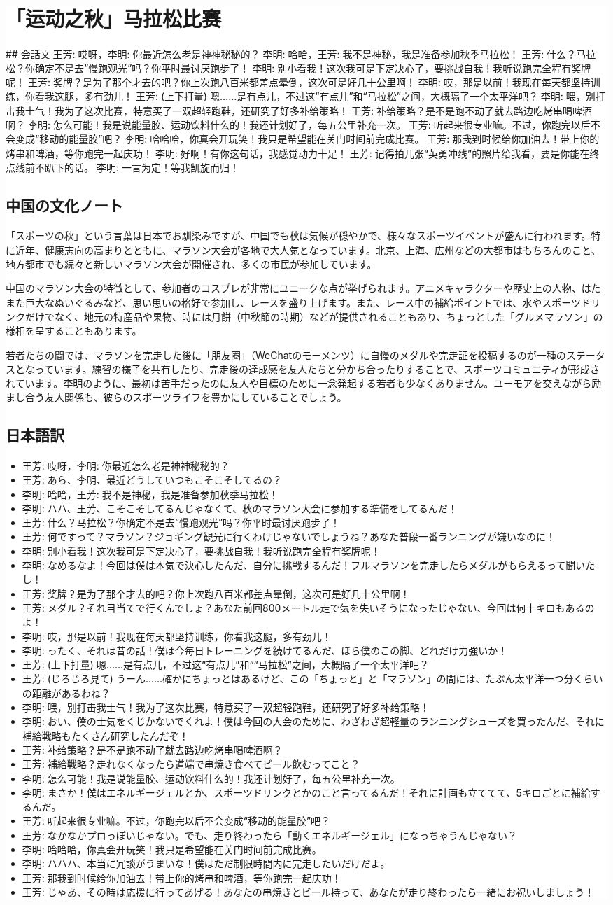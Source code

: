 # 「运动之秋」马拉松比赛
<audio controls="controls">
<source src="https://github.com/corgi-pontalk/aiBlogTool/raw/refs/heads/main/202509220105.mp3">audio_play</audio>
## 会話文
王芳: 哎呀，李明: 你最近怎么老是神神秘秘的？
李明: 哈哈，王芳: 我不是神秘，我是准备参加秋季马拉松！
王芳: 什么？马拉松？你确定不是去“慢跑观光”吗？你平时最讨厌跑步了！
李明: 别小看我！这次我可是下定决心了，要挑战自我！我听说跑完全程有奖牌呢！
王芳: 奖牌？是为了那个才去的吧？你上次跑八百米都差点晕倒，这次可是好几十公里啊！
李明: 哎，那是以前！我现在每天都坚持训练，你看我这腿，多有劲儿！
王芳: (上下打量) 嗯……是有点儿，不过这“有点儿”和“马拉松”之间，大概隔了一个太平洋吧？
李明: 喂，别打击我士气！我为了这次比赛，特意买了一双超轻跑鞋，还研究了好多补给策略！
王芳: 补给策略？是不是跑不动了就去路边吃烤串喝啤酒啊？
李明: 怎么可能！我是说能量胶、运动饮料什么的！我还计划好了，每五公里补充一次。
王芳: 听起来很专业嘛。不过，你跑完以后不会变成“移动的能量胶”吧？
李明: 哈哈哈，你真会开玩笑！我只是希望能在关门时间前完成比赛。
王芳: 那我到时候给你加油去！带上你的烤串和啤酒，等你跑完一起庆功！
李明: 好啊！有你这句话，我感觉动力十足！
王芳: 记得拍几张“英勇冲线”的照片给我看，要是你能在终点线前不趴下的话。
李明: 一言为定！等我凯旋而归！

## 中国の文化ノート
「スポーツの秋」という言葉は日本でお馴染みですが、中国でも秋は気候が穏やかで、様々なスポーツイベントが盛んに行われます。特に近年、健康志向の高まりとともに、マラソン大会が各地で大人気となっています。北京、上海、広州などの大都市はもちろんのこと、地方都市でも続々と新しいマラソン大会が開催され、多くの市民が参加しています。

中国のマラソン大会の特徴として、参加者のコスプレが非常にユニークな点が挙げられます。アニメキャラクターや歴史上の人物、はたまた巨大なぬいぐるみなど、思い思いの格好で参加し、レースを盛り上げます。また、レース中の補給ポイントでは、水やスポーツドリンクだけでなく、地元の特産品や果物、時には月餅（中秋節の時期）などが提供されることもあり、ちょっとした「グルメマラソン」の様相を呈することもあります。

若者たちの間では、マラソンを完走した後に「朋友圈」（WeChatのモーメンツ）に自慢のメダルや完走証を投稿するのが一種のステータスとなっています。練習の様子を共有したり、完走後の達成感を友人たちと分かち合ったりすることで、スポーツコミュニティが形成されています。李明のように、最初は苦手だったのに友人や目標のために一念発起する若者も少なくありません。ユーモアを交えながら励まし合う友人関係も、彼らのスポーツライフを豊かにしていることでしょう。

## 日本語訳
*   王芳: 哎呀，李明: 你最近怎么老是神神秘秘的？
*   王芳: あら、李明、最近どうしていつもこそこそしてるの？
*   李明: 哈哈，王芳: 我不是神秘，我是准备参加秋季马拉松！
*   李明: ハハ、王芳、こそこそしてるんじゃなくて、秋のマラソン大会に参加する準備をしてるんだ！
*   王芳: 什么？马拉松？你确定不是去“慢跑观光”吗？你平时最讨厌跑步了！
*   王芳: 何ですって？マラソン？ジョギング観光に行くわけじゃないでしょうね？あなた普段一番ランニングが嫌いなのに！
*   李明: 别小看我！这次我可是下定决心了，要挑战自我！我听说跑完全程有奖牌呢！
*   李明: なめるなよ！今回は僕は本気で決心したんだ、自分に挑戦するんだ！フルマラソンを完走したらメダルがもらえるって聞いたし！
*   王芳: 奖牌？是为了那个才去的吧？你上次跑八百米都差点晕倒，这次可是好几十公里啊！
*   王芳: メダル？それ目当てで行くんでしょ？あなた前回800メートル走で気を失いそうになったじゃない、今回は何十キロもあるのよ！
*   李明: 哎，那是以前！我现在每天都坚持训练，你看我这腿，多有劲儿！
*   李明: ったく、それは昔の話！僕は今毎日トレーニングを続けてるんだ、ほら僕のこの脚、どれだけ力強いか！
*   王芳: (上下打量) 嗯……是有点儿，不过这“有点儿”和““马拉松”之间，大概隔了一个太平洋吧？
*   王芳: (じろじろ見て) うーん……確かにちょっとはあるけど、この「ちょっと」と「マラソン」の間には、たぶん太平洋一つ分くらいの距離があるわね？
*   李明: 喂，别打击我士气！我为了这次比赛，特意买了一双超轻跑鞋，还研究了好多补给策略！
*   李明: おい、僕の士気をくじかないでくれよ！僕は今回の大会のために、わざわざ超軽量のランニングシューズを買ったんだ、それに補給戦略もたくさん研究したんだぞ！
*   王芳: 补给策略？是不是跑不动了就去路边吃烤串喝啤酒啊？
*   王芳: 補給戦略？走れなくなったら道端で串焼き食べてビール飲むってこと？
*   李明: 怎么可能！我是说能量胶、运动饮料什么的！我还计划好了，每五公里补充一次。
*   李明: まさか！僕はエネルギージェルとか、スポーツドリンクとかのこと言ってるんだ！それに計画も立ててて、5キロごとに補給するんだ。
*   王芳: 听起来很专业嘛。不过，你跑完以后不会变成“移动的能量胶”吧？
*   王芳: なかなかプロっぽいじゃない。でも、走り終わったら「動くエネルギージェル」になっちゃうんじゃない？
*   李明: 哈哈哈，你真会开玩笑！我只是希望能在关门时间前完成比赛。
*   李明: ハハハ、本当に冗談がうまいな！僕はただ制限時間内に完走したいだけだよ。
*   王芳: 那我到时候给你加油去！带上你的烤串和啤酒，等你跑完一起庆功！
*   王芳: じゃあ、その時は応援に行ってあげる！あなたの串焼きとビール持って、あなたが走り終わったら一緒にお祝いしましょう！